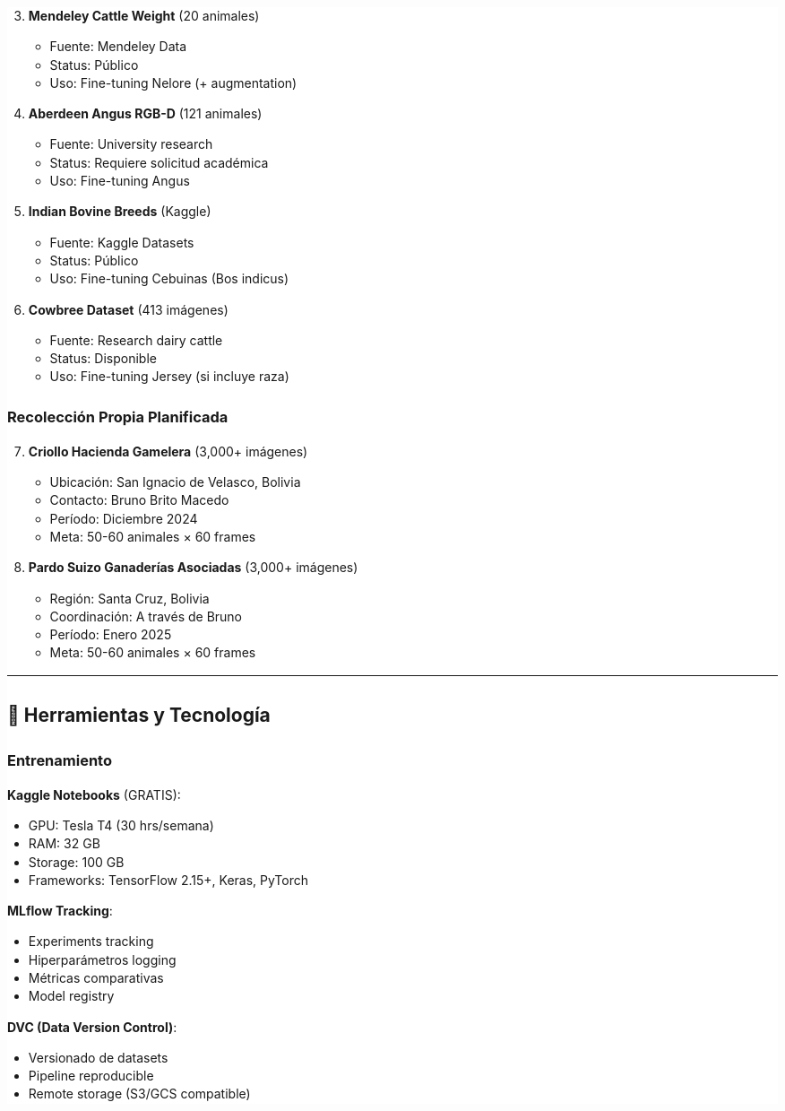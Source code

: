 3. **Mendeley Cattle Weight** (20 animales)
   - Fuente: Mendeley Data
   - Status: Público
   - Uso: Fine-tuning Nelore (+ augmentation)

4. **Aberdeen Angus RGB-D** (121 animales)
   - Fuente: University research
   - Status: Requiere solicitud académica
   - Uso: Fine-tuning Angus

5. **Indian Bovine Breeds** (Kaggle)
   - Fuente: Kaggle Datasets
   - Status: Público
   - Uso: Fine-tuning Cebuinas (Bos indicus)

6. **Cowbree Dataset** (413 imágenes)
   - Fuente: Research dairy cattle
   - Status: Disponible
   - Uso: Fine-tuning Jersey (si incluye raza)

### Recolección Propia Planificada

7. **Criollo Hacienda Gamelera** (3,000+ imágenes)
   - Ubicación: San Ignacio de Velasco, Bolivia
   - Contacto: Bruno Brito Macedo
   - Período: Diciembre 2024
   - Meta: 50-60 animales × 60 frames

8. **Pardo Suizo Ganaderías Asociadas** (3,000+ imágenes)
   - Región: Santa Cruz, Bolivia
   - Coordinación: A través de Bruno
   - Período: Enero 2025
   - Meta: 50-60 animales × 60 frames

---

## 🔧 Herramientas y Tecnología

### Entrenamiento

**Kaggle Notebooks** (GRATIS):
- GPU: Tesla T4 (30 hrs/semana)
- RAM: 32 GB
- Storage: 100 GB
- Frameworks: TensorFlow 2.15+, Keras, PyTorch

**MLflow Tracking**:
- Experiments tracking
- Hiperparámetros logging
- Métricas comparativas
- Model registry

**DVC (Data Version Control)**:
- Versionado de datasets
- Pipeline reproducible
- Remote storage (S3/GCS compatible)
